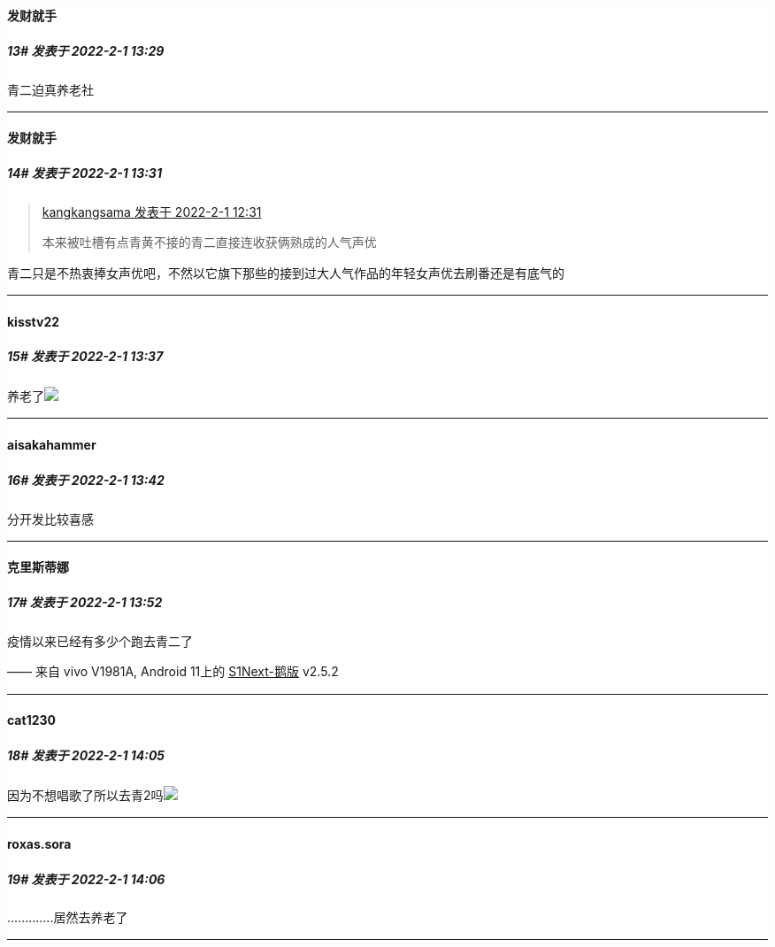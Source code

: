 ####  发财就手  
##### 13#       发表于 2022-2-1 13:29

青二迫真养老社

*****

####  发财就手  
##### 14#       发表于 2022-2-1 13:31

<blockquote><a href="httphttps://bbs.saraba1st.com/2b/forum.php?mod=redirect&amp;goto=findpost&amp;pid=54509311&amp;ptid=2050305" target="_blank">kangkangsama 发表于 2022-2-1 12:31</a>

本来被吐槽有点青黄不接的青二直接连收获俩熟成的人气声优</blockquote>
青二只是不热衷捧女声优吧，不然以它旗下那些的接到过大人气作品的年轻女声优去刷番还是有底气的

*****

####  kisstv22  
##### 15#       发表于 2022-2-1 13:37

养老了<img src="https://static.saraba1st.com/image/smiley/face2017/065.png" referrerpolicy="no-referrer">

*****

####  aisakahammer  
##### 16#       发表于 2022-2-1 13:42

 分开发比较喜感

*****

####  克里斯蒂娜  
##### 17#       发表于 2022-2-1 13:52

疫情以来已经有多少个跑去青二了

—— 来自 vivo V1981A, Android 11上的 [S1Next-鹅版](https://github.com/ykrank/S1-Next/releases) v2.5.2

*****

####  cat1230  
##### 18#       发表于 2022-2-1 14:05

因为不想唱歌了所以去青2吗<img src="https://static.saraba1st.com/image/smiley/face2017/066.png" referrerpolicy="no-referrer">

*****

####  roxas.sora  
##### 19#       发表于 2022-2-1 14:06

.............居然去养老了

*****
